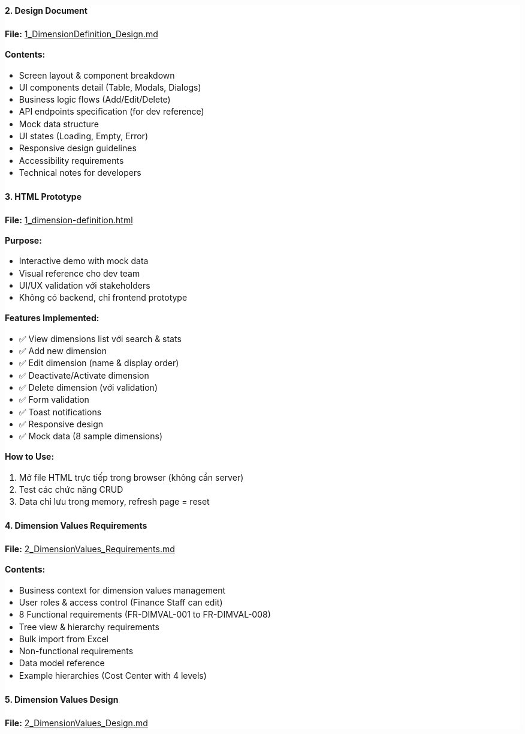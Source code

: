 #### 2. Design Document
**File:** [1_DimensionDefinition_Design.md](2_ThietKe/1_DimensionDefinition_Design.md)

**Contents:**
- Screen layout & component breakdown
- UI components detail (Table, Modals, Dialogs)
- Business logic flows (Add/Edit/Delete)
- API endpoints specification (for dev reference)
- Mock data structure
- UI states (Loading, Empty, Error)
- Responsive design guidelines
- Accessibility requirements
- Technical notes for developers

#### 3. HTML Prototype
**File:** [1_dimension-definition.html](2_ThietKe/html-prototypes/1_dimension-definition.html)

**Purpose:**
- Interactive demo with mock data
- Visual reference cho dev team
- UI/UX validation với stakeholders
- Không có backend, chỉ frontend prototype

**Features Implemented:**
- ✅ View dimensions list với search & stats
- ✅ Add new dimension
- ✅ Edit dimension (name & display order)
- ✅ Deactivate/Activate dimension
- ✅ Delete dimension (với validation)
- ✅ Form validation
- ✅ Toast notifications
- ✅ Responsive design
- ✅ Mock data (8 sample dimensions)

**How to Use:**
1. Mở file HTML trực tiếp trong browser (không cần server)
2. Test các chức năng CRUD
3. Data chỉ lưu trong memory, refresh page = reset

#### 4. Dimension Values Requirements
**File:** [2_DimensionValues_Requirements.md](1_PhanTichYeuCau/2_DimensionValues_Requirements.md)

**Contents:**
- Business context for dimension values management
- User roles & access control (Finance Staff can edit)
- 8 Functional requirements (FR-DIMVAL-001 to FR-DIMVAL-008)
- Tree view & hierarchy requirements
- Bulk import from Excel
- Non-functional requirements
- Data model reference
- Example hierarchies (Cost Center with 4 levels)

#### 5. Dimension Values Design
**File:** [2_DimensionValues_Design.md](2_ThietKe/2_DimensionValues_Design.md)
